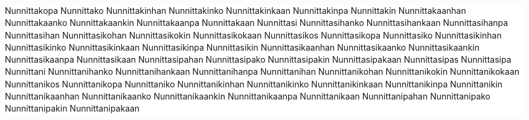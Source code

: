 Nunnittakopa
Nunnittako
Nunnittakinhan
Nunnittakinko
Nunnittakinkaan
Nunnittakinpa
Nunnittakin
Nunnittakaanhan
Nunnittakaanko
Nunnittakaankin
Nunnittakaanpa
Nunnittakaan
Nunnittasi
Nunnittasihanko
Nunnittasihankaan
Nunnittasihanpa
Nunnittasihan
Nunnittasikohan
Nunnittasikokin
Nunnittasikokaan
Nunnittasikos
Nunnittasikopa
Nunnittasiko
Nunnittasikinhan
Nunnittasikinko
Nunnittasikinkaan
Nunnittasikinpa
Nunnittasikin
Nunnittasikaanhan
Nunnittasikaanko
Nunnittasikaankin
Nunnittasikaanpa
Nunnittasikaan
Nunnittasipahan
Nunnittasipako
Nunnittasipakin
Nunnittasipakaan
Nunnittasipas
Nunnittasipa
Nunnittani
Nunnittanihanko
Nunnittanihankaan
Nunnittanihanpa
Nunnittanihan
Nunnittanikohan
Nunnittanikokin
Nunnittanikokaan
Nunnittanikos
Nunnittanikopa
Nunnittaniko
Nunnittanikinhan
Nunnittanikinko
Nunnittanikinkaan
Nunnittanikinpa
Nunnittanikin
Nunnittanikaanhan
Nunnittanikaanko
Nunnittanikaankin
Nunnittanikaanpa
Nunnittanikaan
Nunnittanipahan
Nunnittanipako
Nunnittanipakin
Nunnittanipakaan